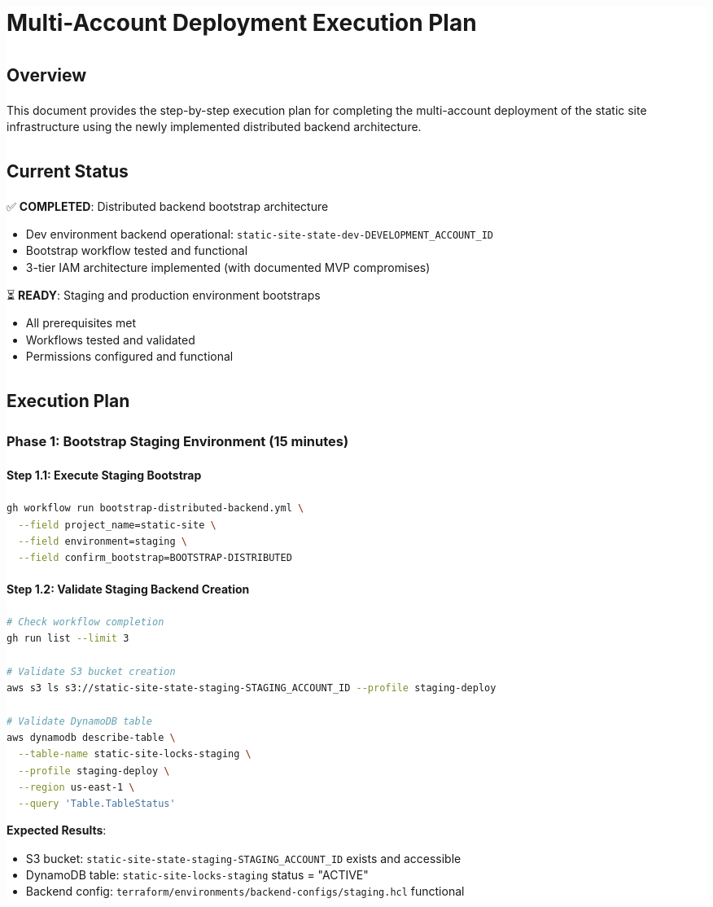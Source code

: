 # Multi-Account Deployment Execution Plan

## Overview

This document provides the step-by-step execution plan for completing the multi-account deployment of the static site infrastructure using the newly implemented distributed backend architecture.

## Current Status

✅ **COMPLETED**: Distributed backend bootstrap architecture
- Dev environment backend operational: `static-site-state-dev-DEVELOPMENT_ACCOUNT_ID`
- Bootstrap workflow tested and functional
- 3-tier IAM architecture implemented (with documented MVP compromises)

⏳ **READY**: Staging and production environment bootstraps
- All prerequisites met
- Workflows tested and validated
- Permissions configured and functional

## Execution Plan

### Phase 1: Bootstrap Staging Environment (15 minutes)

#### Step 1.1: Execute Staging Bootstrap
```bash
gh workflow run bootstrap-distributed-backend.yml \
  --field project_name=static-site \
  --field environment=staging \
  --field confirm_bootstrap=BOOTSTRAP-DISTRIBUTED
```

#### Step 1.2: Validate Staging Backend Creation
```bash
# Check workflow completion
gh run list --limit 3

# Validate S3 bucket creation
aws s3 ls s3://static-site-state-staging-STAGING_ACCOUNT_ID --profile staging-deploy

# Validate DynamoDB table
aws dynamodb describe-table \
  --table-name static-site-locks-staging \
  --profile staging-deploy \
  --region us-east-1 \
  --query 'Table.TableStatus'
```

**Expected Results**:
- S3 bucket: `static-site-state-staging-STAGING_ACCOUNT_ID` exists and accessible
- DynamoDB table: `static-site-locks-staging` status = "ACTIVE"
- Backend config: `terraform/environments/backend-configs/staging.hcl` functional
